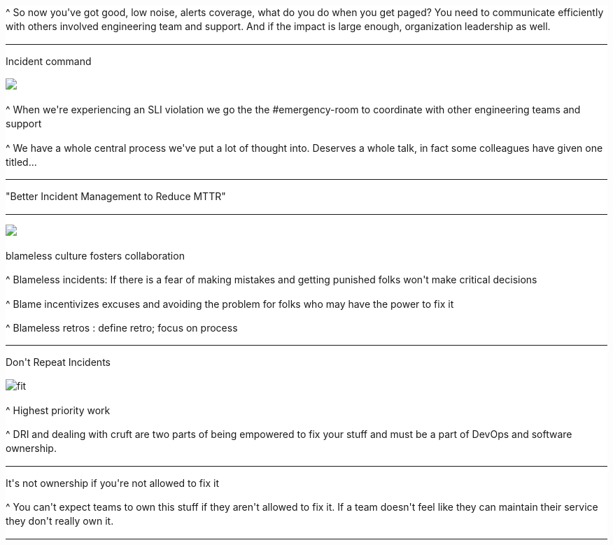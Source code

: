 


^ So now you've got good, low noise, alerts coverage, what do you do when you get paged? You need to communicate efficiently with others involved engineering team and support. And if the impact is large enough, organization leadership as well.

---

Incident command

![](https://cdn.pixabay.com/photo/2013/06/02/23/13/firefighters-115800_960_720.jpg)

^ When we're experiencing an SLI violation we go the the #emergency-room to coordinate with other engineering teams and support

^ We have a whole central process we've put a lot of thought into. Deserves a whole talk, in fact some colleagues have given one titled...



---

"Better Incident Management to Reduce MTTR"

___

![](https://upload.wikimedia.org/wikipedia/commons/thumb/3/3e/Stuck_Circle_dancing.jpg/624px-Stuck_Circle_dancing.jpg)

blameless culture fosters collaboration

^ Blameless incidents: If there is a fear of making mistakes and getting punished folks won't make critical decisions

^ Blame incentivizes excuses and avoiding the problem for folks who may have the power to fix it

^ Blameless retros : define retro; focus on process

---

Don't Repeat Incidents

![fit](https://cdn.pixabay.com/photo/2016/03/31/19/42/circle-icons-1295218_960_720.png)

^ Highest priority work

^ DRI and dealing with cruft are two parts of being empowered to fix your stuff and must be a part of DevOps and software ownership. 

___

It's not ownership if you're not allowed to fix it

^ You can't expect teams to own this stuff if they aren't allowed to fix it. If a team doesn't feel like they can maintain their service they don't really own it.





---
